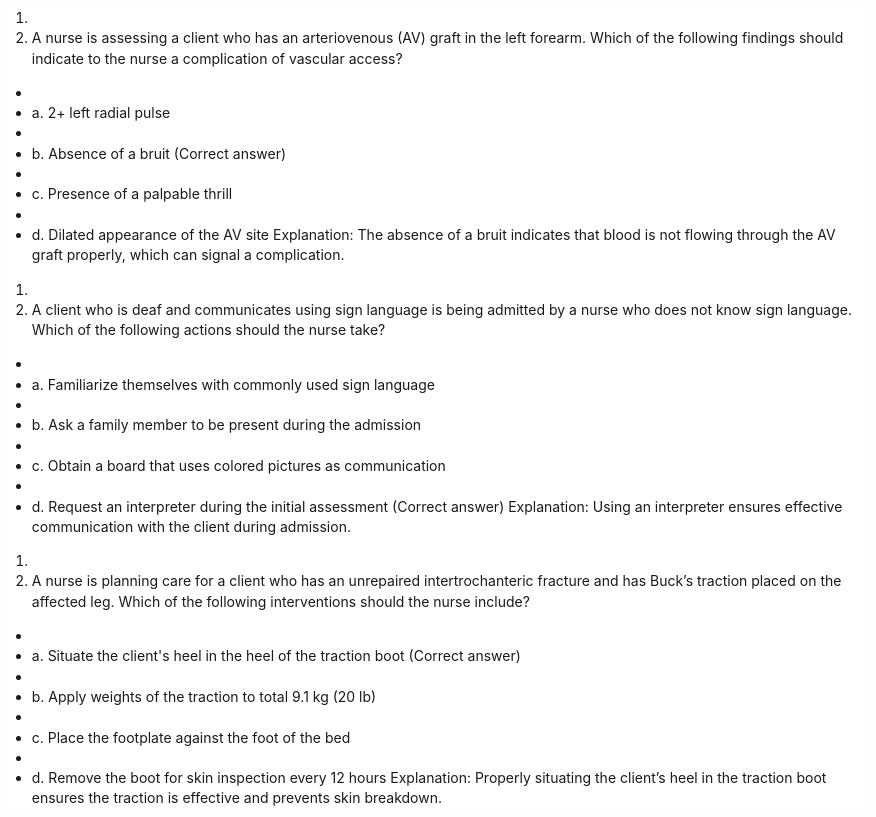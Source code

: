 1.  
2. A
        nurse is assessing a client who has an arteriovenous (AV) graft in the
        left forearm. Which of the following findings should indicate to the nurse
        a complication of vascular access?

*  
* a. 2+
       left radial pulse
*  
* b.
       Absence of a bruit (Correct answer)
*  
* c.
       Presence of a palpable thrill
*  
* d.
       Dilated appearance of the AV site
       Explanation: The absence of a bruit indicates that blood is not flowing
       through the AV graft properly, which can signal a complication.

1.  
2. A
        client who is deaf and communicates using sign language is being admitted
        by a nurse who does not know sign language. Which of the following actions
        should the nurse take?

*  
* a.
       Familiarize themselves with commonly used sign language
*  
* b. Ask
       a family member to be present during the admission
*  
* c.
       Obtain a board that uses colored pictures as communication
*  
* d.
       Request an interpreter during the initial assessment (Correct answer)
       Explanation: Using an interpreter ensures effective communication with
       the client during admission.

1.  
2. A
        nurse is planning care for a client who has an unrepaired
        intertrochanteric fracture and has Buck’s traction placed on the affected
        leg. Which of the following interventions should the nurse include?

*  
* a.
       Situate the client's heel in the heel of the traction boot (Correct
       answer)
*  
* b.
       Apply weights of the traction to total 9.1 kg (20 lb)
*  
* c.
       Place the footplate against the foot of the bed
*  
* d.
       Remove the boot for skin inspection every 12 hours
       Explanation: Properly situating the client’s heel in the traction boot
       ensures the traction is effective and prevents skin breakdown.
